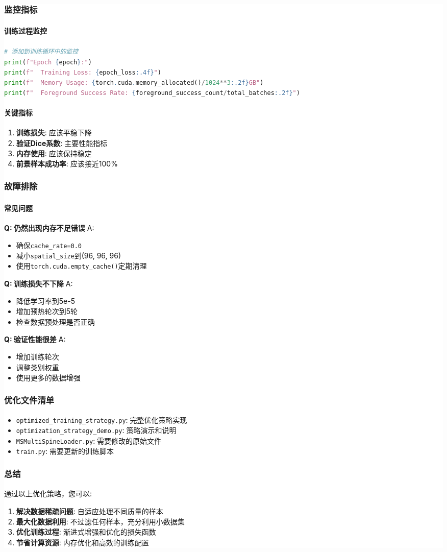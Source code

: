 ### 监控指标

#### 训练过程监控
```python
# 添加到训练循环中的监控
print(f"Epoch {epoch}:")
print(f"  Training Loss: {epoch_loss:.4f}")
print(f"  Memory Usage: {torch.cuda.memory_allocated()/1024**3:.2f}GB")
print(f"  Foreground Success Rate: {foreground_success_count/total_batches:.2f}")
```

#### 关键指标
1. **训练损失**: 应该平稳下降
2. **验证Dice系数**: 主要性能指标
3. **内存使用**: 应该保持稳定
4. **前景样本成功率**: 应该接近100%

### 故障排除

#### 常见问题

**Q: 仍然出现内存不足错误**
A: 
- 确保`cache_rate=0.0`
- 减小`spatial_size`到(96, 96, 96)
- 使用`torch.cuda.empty_cache()`定期清理

**Q: 训练损失不下降**
A:
- 降低学习率到5e-5
- 增加预热轮次到5轮
- 检查数据预处理是否正确

**Q: 验证性能很差**
A:
- 增加训练轮次
- 调整类别权重
- 使用更多的数据增强

### 优化文件清单

- `optimized_training_strategy.py`: 完整优化策略实现
- `optimization_strategy_demo.py`: 策略演示和说明
- `MSMultiSpineLoader.py`: 需要修改的原始文件
- `train.py`: 需要更新的训练脚本

### 总结

通过以上优化策略，您可以:
1. **解决数据稀疏问题**: 自适应处理不同质量的样本
2. **最大化数据利用**: 不过滤任何样本，充分利用小数据集
3. **优化训练过程**: 渐进式增强和优化的损失函数
4. **节省计算资源**: 内存优化和高效的训练配置
